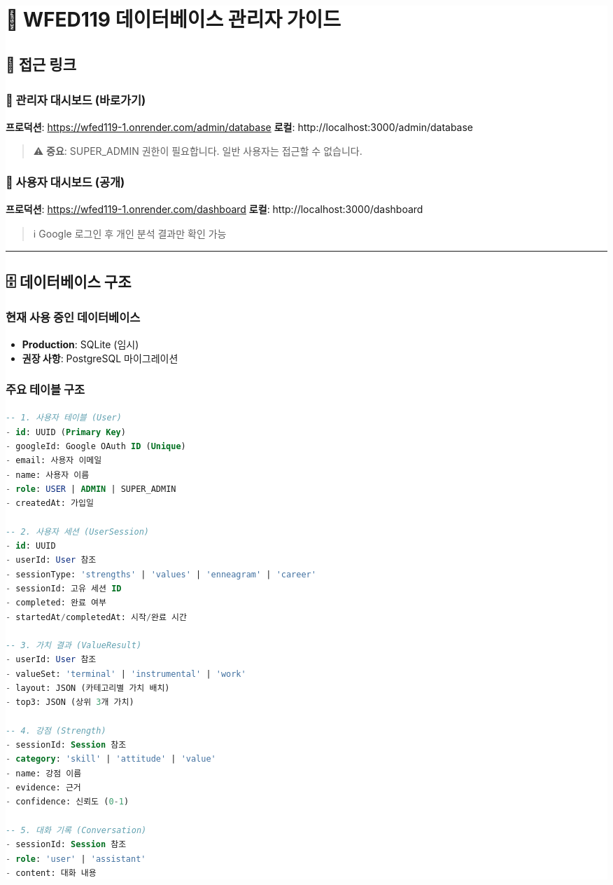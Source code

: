 # 🔐 WFED119 데이터베이스 관리자 가이드

## 📍 접근 링크

### 🎯 관리자 대시보드 (바로가기)

**프로덕션**: https://wfed119-1.onrender.com/admin/database
**로컬**: http://localhost:3000/admin/database

> ⚠️ **중요**: SUPER_ADMIN 권한이 필요합니다. 일반 사용자는 접근할 수 없습니다.

### 🔑 사용자 대시보드 (공개)

**프로덕션**: https://wfed119-1.onrender.com/dashboard
**로컬**: http://localhost:3000/dashboard

> ℹ️ Google 로그인 후 개인 분석 결과만 확인 가능

---

## 🗄️ 데이터베이스 구조

### 현재 사용 중인 데이터베이스
- **Production**: SQLite (임시)
- **권장 사항**: PostgreSQL 마이그레이션

### 주요 테이블 구조

```sql
-- 1. 사용자 테이블 (User)
- id: UUID (Primary Key)
- googleId: Google OAuth ID (Unique)
- email: 사용자 이메일
- name: 사용자 이름
- role: USER | ADMIN | SUPER_ADMIN
- createdAt: 가입일

-- 2. 사용자 세션 (UserSession)
- id: UUID
- userId: User 참조
- sessionType: 'strengths' | 'values' | 'enneagram' | 'career'
- sessionId: 고유 세션 ID
- completed: 완료 여부
- startedAt/completedAt: 시작/완료 시간

-- 3. 가치 결과 (ValueResult)
- userId: User 참조
- valueSet: 'terminal' | 'instrumental' | 'work'
- layout: JSON (카테고리별 가치 배치)
- top3: JSON (상위 3개 가치)

-- 4. 강점 (Strength)
- sessionId: Session 참조
- category: 'skill' | 'attitude' | 'value'
- name: 강점 이름
- evidence: 근거
- confidence: 신뢰도 (0-1)

-- 5. 대화 기록 (Conversation)
- sessionId: Session 참조
- role: 'user' | 'assistant'
- content: 대화 내용
```